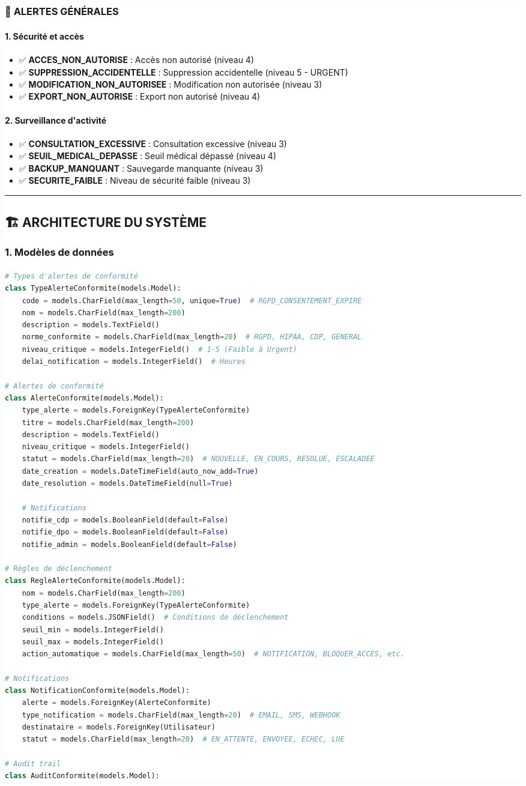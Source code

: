 ### 🔧 **ALERTES GÉNÉRALES**

#### **1. Sécurité et accès**
- ✅ **ACCES_NON_AUTORISE** : Accès non autorisé (niveau 4)
- ✅ **SUPPRESSION_ACCIDENTELLE** : Suppression accidentelle (niveau 5 - URGENT)
- ✅ **MODIFICATION_NON_AUTORISEE** : Modification non autorisée (niveau 3)
- ✅ **EXPORT_NON_AUTORISE** : Export non autorisé (niveau 4)

#### **2. Surveillance d'activité**
- ✅ **CONSULTATION_EXCESSIVE** : Consultation excessive (niveau 3)
- ✅ **SEUIL_MEDICAL_DEPASSE** : Seuil médical dépassé (niveau 4)
- ✅ **BACKUP_MANQUANT** : Sauvegarde manquante (niveau 3)
- ✅ **SECURITE_FAIBLE** : Niveau de sécurité faible (niveau 3)

---

## 🏗️ ARCHITECTURE DU SYSTÈME

### **1. Modèles de données**

```python
# Types d'alertes de conformité
class TypeAlerteConformite(models.Model):
    code = models.CharField(max_length=50, unique=True)  # RGPD_CONSENTEMENT_EXPIRE
    nom = models.CharField(max_length=200)
    description = models.TextField()
    norme_conformite = models.CharField(max_length=20)  # RGPD, HIPAA, CDP, GENERAL
    niveau_critique = models.IntegerField()  # 1-5 (Faible à Urgent)
    delai_notification = models.IntegerField()  # Heures

# Alertes de conformité
class AlerteConformite(models.Model):
    type_alerte = models.ForeignKey(TypeAlerteConformite)
    titre = models.CharField(max_length=200)
    description = models.TextField()
    niveau_critique = models.IntegerField()
    statut = models.CharField(max_length=20)  # NOUVELLE, EN_COURS, RESOLUE, ESCALADEE
    date_creation = models.DateTimeField(auto_now_add=True)
    date_resolution = models.DateTimeField(null=True)
    
    # Notifications
    notifie_cdp = models.BooleanField(default=False)
    notifie_dpo = models.BooleanField(default=False)
    notifie_admin = models.BooleanField(default=False)

# Règles de déclenchement
class RegleAlerteConformite(models.Model):
    nom = models.CharField(max_length=200)
    type_alerte = models.ForeignKey(TypeAlerteConformite)
    conditions = models.JSONField()  # Conditions de déclenchement
    seuil_min = models.IntegerField()
    seuil_max = models.IntegerField()
    action_automatique = models.CharField(max_length=50)  # NOTIFICATION, BLOQUER_ACCES, etc.

# Notifications
class NotificationConformite(models.Model):
    alerte = models.ForeignKey(AlerteConformite)
    type_notification = models.CharField(max_length=20)  # EMAIL, SMS, WEBHOOK
    destinataire = models.ForeignKey(Utilisateur)
    statut = models.CharField(max_length=20)  # EN_ATTENTE, ENVOYEE, ECHEC, LUE

# Audit trail
class AuditConformite(models.Model):
```